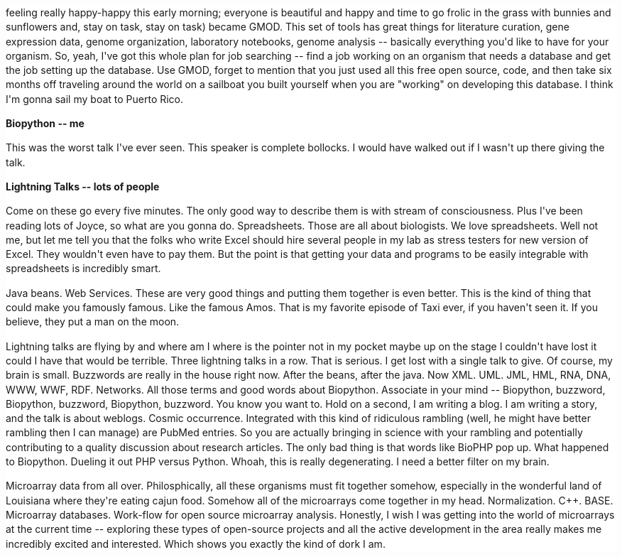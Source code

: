 feeling really happy-happy this early morning; everyone is beautiful and happy
and time to go frolic in the grass with bunnies and sunflowers and, stay on
task, stay on task) became GMOD. This set of tools has great things for
literature curation, gene expression data, genome organization, laboratory
notebooks, genome analysis -- basically everything you'd like to have for
your organism. So, yeah, I've got this whole plan for job searching -- find a
job working on an organism that needs a database and get the job setting up
the database. Use GMOD, forget to mention that you just used all this free
open source, code, and then take six months off traveling around the world on
a sailboat you built yourself when you are "working" on developing this
database. I think I'm gonna sail my boat to Puerto Rico.

**Biopython -- me**  

This was the worst talk I've ever seen. This speaker is complete bollocks. I
would have walked out if I wasn't up there giving the talk.

**Lightning Talks -- lots of people**  

Come on these go every five minutes. The only good way to describe them is
with stream of consciousness. Plus I've been reading lots of Joyce, so what
are you gonna do. Spreadsheets. Those are all about biologists. We love
spreadsheets. Well not me, but let me tell you that the folks who write Excel
should hire several people in my lab as stress testers for new version of
Excel. They wouldn't even have to pay them. But the point is that getting your
data and programs to be easily integrable with spreadsheets is incredibly
smart.


Java beans. Web Services. These are very good things and putting them together
is even better. This is the kind of thing that could make you famously famous.
Like the famous Amos. That is my favorite episode of Taxi ever, if you haven't
seen it. If you believe, they put a man on the moon.


Lightning talks are flying by and where am I where is the pointer not in my
pocket maybe up on the stage I couldn't have lost it could I have that would
be terrible. Three lightning talks in a row. That is serious. I get lost with
a single talk to give. Of course, my brain is small. Buzzwords are really in
the house right now. After the beans, after the java. Now XML. UML. JML, HML,
RNA, DNA, WWW, WWF, RDF. Networks. All those terms and good words about
Biopython. Associate in your mind -- Biopython, buzzword, Biopython, buzzword,
Biopython, buzzword. You know you want to. Hold on a second, I am writing a
blog. I am writing a story, and the talk is about weblogs. Cosmic occurrence.
Integrated with this kind of ridiculous rambling (well, he might have better
rambling then I can manage) are PubMed entries. So you are actually bringing
in science with your rambling and potentially contributing to a quality
discussion about research articles. The only bad thing is that words like
BioPHP pop up. What happened to Biopython. Dueling it out PHP versus Python.
Whoah, this is really degenerating. I need a better filter on my brain.


Microarray data from all over. Philosphically, all these organisms must fit
together somehow, especially in the wonderful land of Louisiana where they're
eating cajun food. Somehow all of the microarrays come together in my head.
Normalization. C++. BASE. Microarray databases. Work-flow for open source
microarray analysis. Honestly, I wish I was getting into the world of
microarrays at the current time -- exploring these types of open-source
projects and all the active development in the area really makes me incredibly
excited and interested. Which shows you exactly the kind of dork I am.
